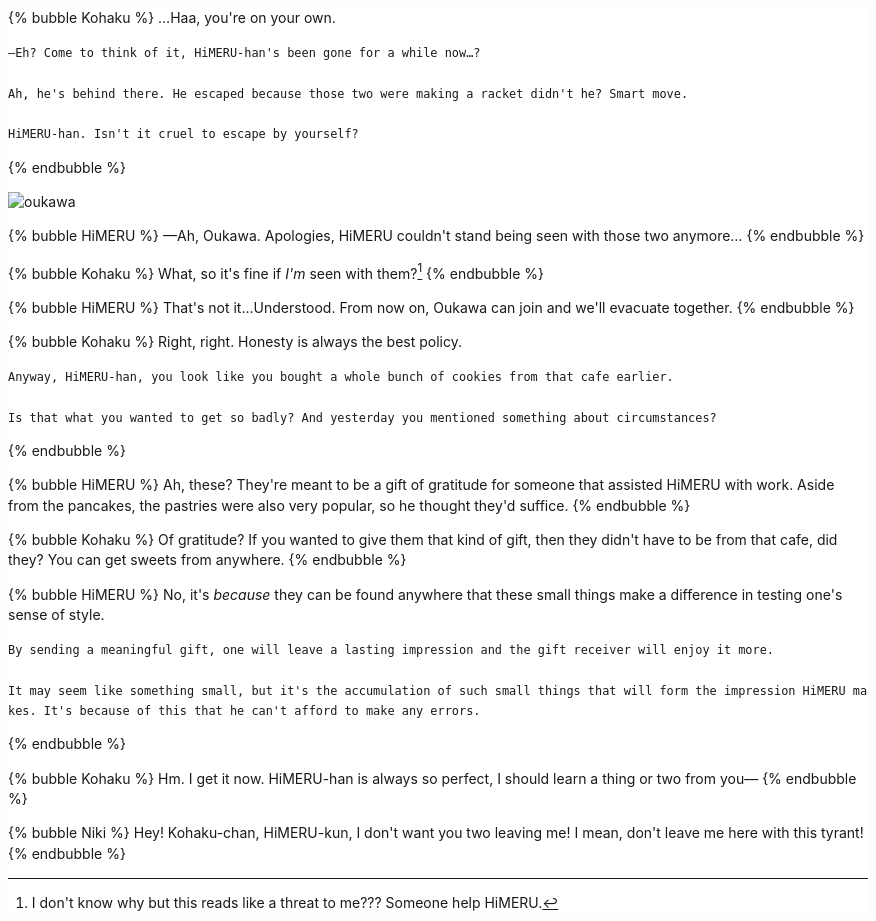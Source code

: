   {% bubble Kohaku %}
    …Haa, you're on your own.
    
    —Eh? Come to think of it, HiMERU-han's been gone for a while now…?
    
    Ah, he's behind there. He escaped because those two were making a racket didn't he? Smart move.
    
    HiMERU-han. Isn't it cruel to escape by yourself?
  {% endbubble %}

  ![oukawa](https://64.media.tumblr.com/bfe1e596a99afba4f56083866db17d59/bd02ee6f71565a1a-4c/s2048x3072/f5208297d3370d371c6e0b70c561740f9b5d1b7e.pnj)

  {% bubble HiMERU %}
    —Ah, Oukawa. Apologies, HiMERU couldn't stand being seen with those two anymore…
  {% endbubble %}

  {% bubble Kohaku %}
    What, so it's fine if *I'm* seen with them?[^3]
  {% endbubble %}

  {% bubble HiMERU %}
    That's not it…Understood. From now on, Oukawa can join and we'll evacuate together.
  {% endbubble %}

  {% bubble Kohaku %}
    Right, right. Honesty is always the best policy.
    
    Anyway, HiMERU-han, you look like you bought a whole bunch of cookies from that cafe earlier.
    
    Is that what you wanted to get so badly? And yesterday you mentioned something about circumstances?
  {% endbubble %}

  {% bubble HiMERU %}
    Ah, these? They're meant to be a gift of gratitude for someone that assisted HiMERU with work. Aside from the pancakes, the pastries were also very popular, so he thought they'd suffice.
  {% endbubble %}

  {% bubble Kohaku %}
    Of gratitude? If you wanted to give them that kind of gift, then they didn't have to be from that cafe, did they? You can get sweets from anywhere.
  {% endbubble %}

  {% bubble HiMERU %}
    No, it's *because* they can be found anywhere that these small things make a difference in testing one's sense of style.
    
    By sending a meaningful gift, one will leave a lasting impression and the gift receiver will enjoy it more.
    
    It may seem like something small, but it's the accumulation of such small things that will form the impression HiMERU makes. It's because of this that he can't afford to make any errors.
  {% endbubble %}

  {% bubble Kohaku %}
    Hm. I get it now. HiMERU-han is always so perfect, I should learn a thing or two from you—
  {% endbubble %}

  {% bubble Niki %}
    Hey! Kohaku-chan, HiMERU-kun, I don't want you two leaving me! I mean, don't leave me here with this tyrant!
  {% endbubble %}


  [^1]: I think Niki is talking about when people say they have “dessert stomachs”, which is like basically having extra room for dessert.
  [^2]: In some cases “yokumo” is used as an adverb to describe a feeling of shock but here I think it's used as a demand here which is why I decided to translate it that way
  [^3]: I don't know why but this reads like a threat to me??? Someone help HiMERU.
  [^4]: Kohaku here I think is talking about “Hachishakusama”, a Japanese horror myth about an 8ft tall ghost woman dressed in a white hat and dress that abducts children. It's a little confusing because I'm not sure if 2-meters=8ft but it's the closest thing I could think of off the top of my head.
  [^5]: What Kohaku is talking about here is more familiar to me. He's talking about “Hitori Kakurenbo”, literally meaning “Lone Hide-n-Seek”. The general idea of it is that it's a ritual set up involving a ghost possessing a doll/stuffed animal, and you play hide-n-seek with that spirit. If you win then you survive, if not then the spirit possesses/kills you. Fun. 
  [^6]: If Kohaku here is talking about “Kisaragi Eki” then I think this is just a basic horror legend that surfaced in 2005(?) about a woman that takes a train and arrives at an empty train station (Kisaragi Station) that with no known activity and had no record of its existence. The story was told through an online comment thread somewhere but I'm pretty sure it's a famous story and there's movies made on it.